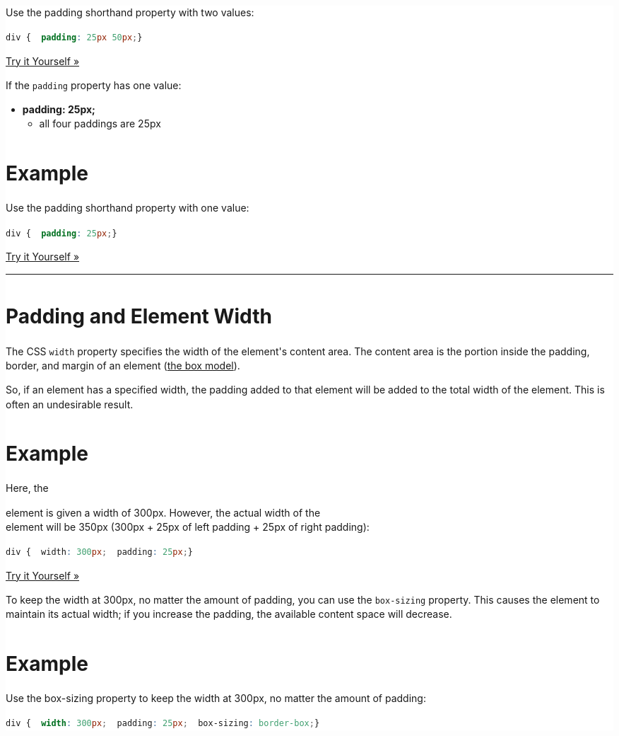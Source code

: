 Use the padding shorthand property with two values:

```css
div {  padding: 25px 50px;}
```

[Try it Yourself »](https://www.w3schools.com/css/tryit.asp?filename=trycss_padding_shorthand_2val)

If the `padding` property has one value:

- **padding: 25px;**
    - all four paddings are 25px

# Example

Use the padding shorthand property with one value:

```css
div {  padding: 25px;}
```

[Try it Yourself »](https://www.w3schools.com/css/tryit.asp?filename=trycss_padding_shorthand_1val)

---

# Padding and Element Width

The CSS `width` property specifies the width of the element's content area. The content area is the portion inside the padding, border, and margin of an element ([the box model](https://www.w3schools.com/css/css_boxmodel.asp)).

So, if an element has a specified width, the padding added to that element will be added to the total width of the element. This is often an undesirable result.

# Example

Here, the <div> element is given a width of 300px. However, the actual width of the <div> element will be 350px (300px + 25px of left padding + 25px of right padding):

```css
div {  width: 300px;  padding: 25px;}
```

[Try it Yourself »](https://www.w3schools.com/css/tryit.asp?filename=trycss_padding_width)

To keep the width at 300px, no matter the amount of padding, you can use the `box-sizing` property. This causes the element to maintain its actual width; if you increase the padding, the available content space will decrease.

# Example

Use the box-sizing property to keep the width at 300px, no matter the amount of padding:

```css
div {  width: 300px;  padding: 25px;  box-sizing: border-box;}
```
